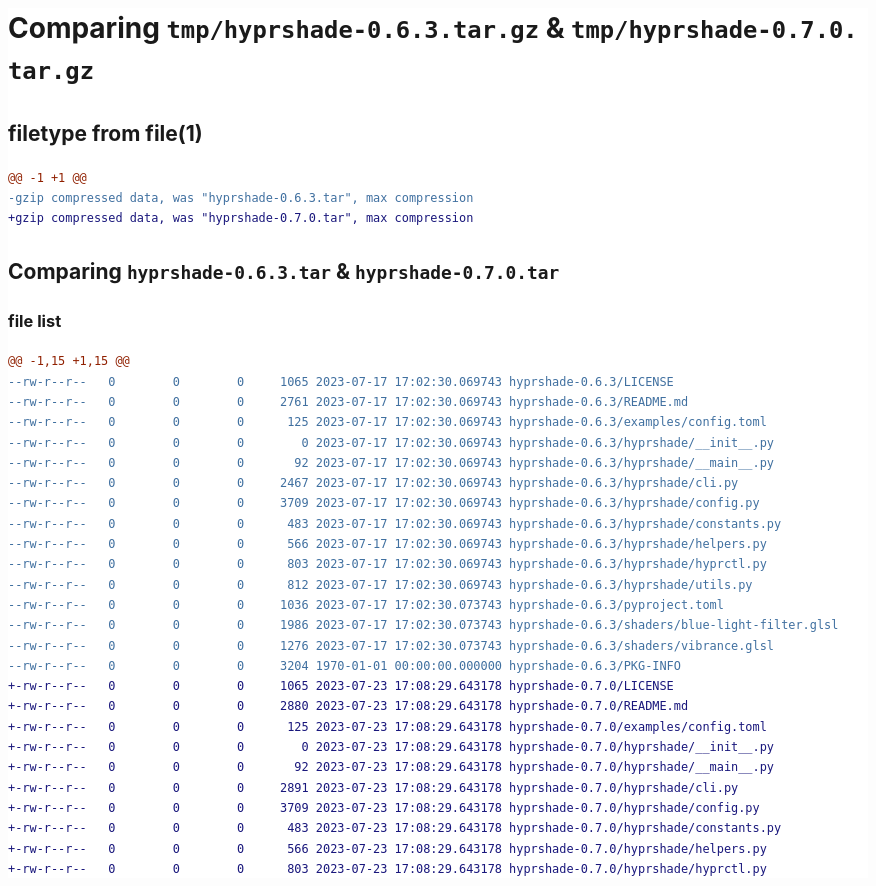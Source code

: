 # Comparing `tmp/hyprshade-0.6.3.tar.gz` & `tmp/hyprshade-0.7.0.tar.gz`

## filetype from file(1)

```diff
@@ -1 +1 @@
-gzip compressed data, was "hyprshade-0.6.3.tar", max compression
+gzip compressed data, was "hyprshade-0.7.0.tar", max compression
```

## Comparing `hyprshade-0.6.3.tar` & `hyprshade-0.7.0.tar`

### file list

```diff
@@ -1,15 +1,15 @@
--rw-r--r--   0        0        0     1065 2023-07-17 17:02:30.069743 hyprshade-0.6.3/LICENSE
--rw-r--r--   0        0        0     2761 2023-07-17 17:02:30.069743 hyprshade-0.6.3/README.md
--rw-r--r--   0        0        0      125 2023-07-17 17:02:30.069743 hyprshade-0.6.3/examples/config.toml
--rw-r--r--   0        0        0        0 2023-07-17 17:02:30.069743 hyprshade-0.6.3/hyprshade/__init__.py
--rw-r--r--   0        0        0       92 2023-07-17 17:02:30.069743 hyprshade-0.6.3/hyprshade/__main__.py
--rw-r--r--   0        0        0     2467 2023-07-17 17:02:30.069743 hyprshade-0.6.3/hyprshade/cli.py
--rw-r--r--   0        0        0     3709 2023-07-17 17:02:30.069743 hyprshade-0.6.3/hyprshade/config.py
--rw-r--r--   0        0        0      483 2023-07-17 17:02:30.069743 hyprshade-0.6.3/hyprshade/constants.py
--rw-r--r--   0        0        0      566 2023-07-17 17:02:30.069743 hyprshade-0.6.3/hyprshade/helpers.py
--rw-r--r--   0        0        0      803 2023-07-17 17:02:30.069743 hyprshade-0.6.3/hyprshade/hyprctl.py
--rw-r--r--   0        0        0      812 2023-07-17 17:02:30.069743 hyprshade-0.6.3/hyprshade/utils.py
--rw-r--r--   0        0        0     1036 2023-07-17 17:02:30.073743 hyprshade-0.6.3/pyproject.toml
--rw-r--r--   0        0        0     1986 2023-07-17 17:02:30.073743 hyprshade-0.6.3/shaders/blue-light-filter.glsl
--rw-r--r--   0        0        0     1276 2023-07-17 17:02:30.073743 hyprshade-0.6.3/shaders/vibrance.glsl
--rw-r--r--   0        0        0     3204 1970-01-01 00:00:00.000000 hyprshade-0.6.3/PKG-INFO
+-rw-r--r--   0        0        0     1065 2023-07-23 17:08:29.643178 hyprshade-0.7.0/LICENSE
+-rw-r--r--   0        0        0     2880 2023-07-23 17:08:29.643178 hyprshade-0.7.0/README.md
+-rw-r--r--   0        0        0      125 2023-07-23 17:08:29.643178 hyprshade-0.7.0/examples/config.toml
+-rw-r--r--   0        0        0        0 2023-07-23 17:08:29.643178 hyprshade-0.7.0/hyprshade/__init__.py
+-rw-r--r--   0        0        0       92 2023-07-23 17:08:29.643178 hyprshade-0.7.0/hyprshade/__main__.py
+-rw-r--r--   0        0        0     2891 2023-07-23 17:08:29.643178 hyprshade-0.7.0/hyprshade/cli.py
+-rw-r--r--   0        0        0     3709 2023-07-23 17:08:29.643178 hyprshade-0.7.0/hyprshade/config.py
+-rw-r--r--   0        0        0      483 2023-07-23 17:08:29.643178 hyprshade-0.7.0/hyprshade/constants.py
+-rw-r--r--   0        0        0      566 2023-07-23 17:08:29.643178 hyprshade-0.7.0/hyprshade/helpers.py
+-rw-r--r--   0        0        0      803 2023-07-23 17:08:29.643178 hyprshade-0.7.0/hyprshade/hyprctl.py
```